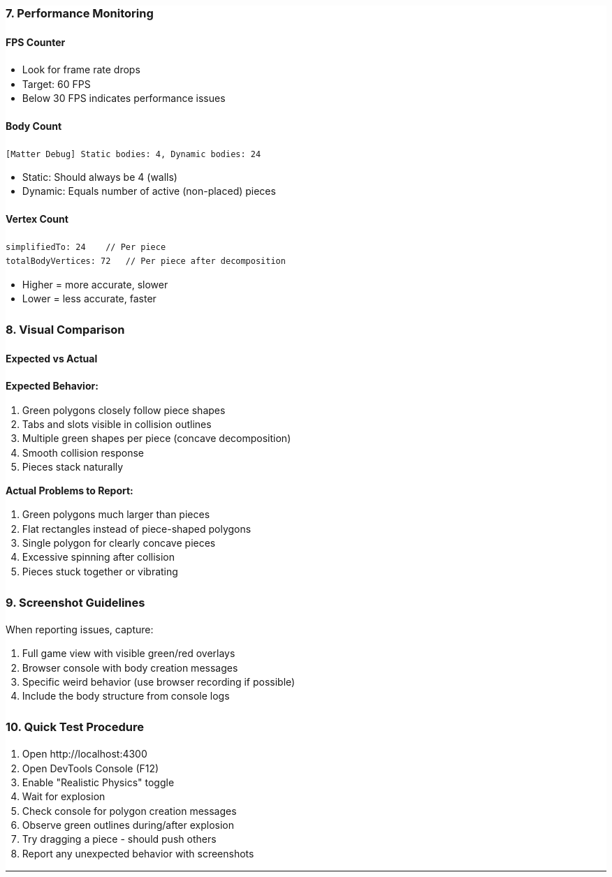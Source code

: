 ### 7. Performance Monitoring

#### FPS Counter
- Look for frame rate drops
- Target: 60 FPS
- Below 30 FPS indicates performance issues

#### Body Count
```
[Matter Debug] Static bodies: 4, Dynamic bodies: 24
```
- Static: Should always be 4 (walls)
- Dynamic: Equals number of active (non-placed) pieces

#### Vertex Count
```
simplifiedTo: 24    // Per piece
totalBodyVertices: 72   // Per piece after decomposition
```
- Higher = more accurate, slower
- Lower = less accurate, faster

### 8. Visual Comparison

#### Expected vs Actual

**Expected Behavior:**
1. Green polygons closely follow piece shapes
2. Tabs and slots visible in collision outlines
3. Multiple green shapes per piece (concave decomposition)
4. Smooth collision response
5. Pieces stack naturally

**Actual Problems to Report:**
1. Green polygons much larger than pieces
2. Flat rectangles instead of piece-shaped polygons
3. Single polygon for clearly concave pieces
4. Excessive spinning after collision
5. Pieces stuck together or vibrating

### 9. Screenshot Guidelines

When reporting issues, capture:
1. Full game view with visible green/red overlays
2. Browser console with body creation messages
3. Specific weird behavior (use browser recording if possible)
4. Include the body structure from console logs

### 10. Quick Test Procedure

1. Open http://localhost:4300
2. Open DevTools Console (F12)
3. Enable "Realistic Physics" toggle
4. Wait for explosion
5. Check console for polygon creation messages
6. Observe green outlines during/after explosion
7. Try dragging a piece - should push others
8. Report any unexpected behavior with screenshots

---